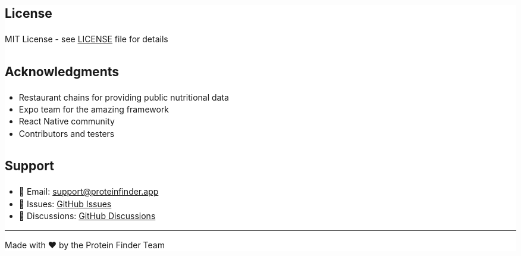 ## License

MIT License - see [LICENSE](./LICENSE) file for details

## Acknowledgments

- Restaurant chains for providing public nutritional data
- Expo team for the amazing framework
- React Native community
- Contributors and testers

## Support

- 📧 Email: support@proteinfinder.app
- 🐛 Issues: [GitHub Issues](https://github.com/yourusername/protein-finder/issues)
- 💬 Discussions: [GitHub Discussions](https://github.com/yourusername/protein-finder/discussions)

---

Made with ❤️ by the Protein Finder Team